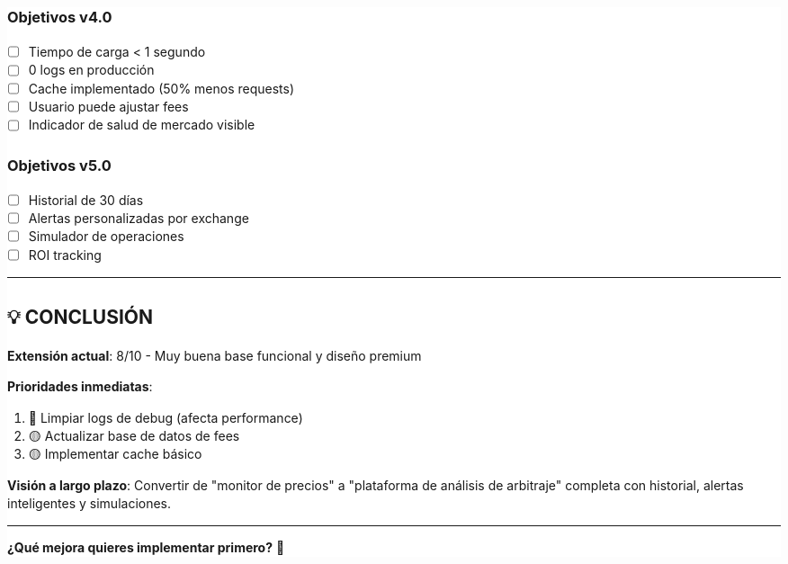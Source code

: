 ### **Objetivos v4.0**
- [ ] Tiempo de carga < 1 segundo
- [ ] 0 logs en producción
- [ ] Cache implementado (50% menos requests)
- [ ] Usuario puede ajustar fees
- [ ] Indicador de salud de mercado visible

### **Objetivos v5.0**
- [ ] Historial de 30 días
- [ ] Alertas personalizadas por exchange
- [ ] Simulador de operaciones
- [ ] ROI tracking

---

## 💡 CONCLUSIÓN

**Extensión actual**: 8/10 - Muy buena base funcional y diseño premium

**Prioridades inmediatas**:
1. 🔴 Limpiar logs de debug (afecta performance)
2. 🟡 Actualizar base de datos de fees
3. 🟡 Implementar cache básico

**Visión a largo plazo**: 
Convertir de "monitor de precios" a "plataforma de análisis de arbitraje" completa con historial, alertas inteligentes y simulaciones.

---

**¿Qué mejora quieres implementar primero?** 🚀
